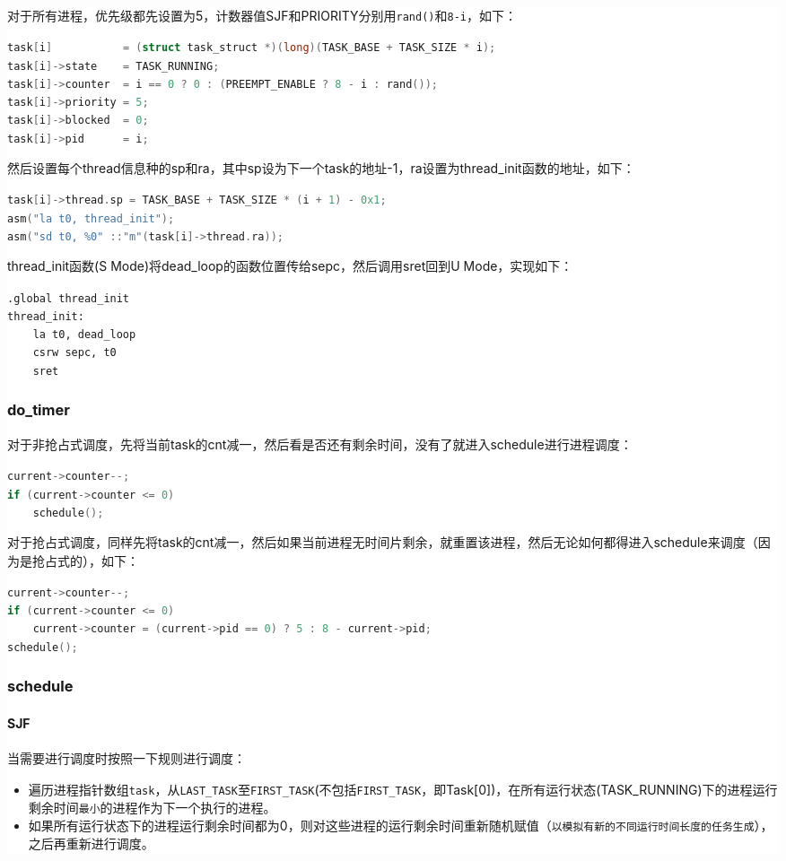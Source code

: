 对于所有进程，优先级都先设置为5，计数器值SJF和PRIORITY分别用`rand()`和`8-i`，如下：

```c
task[i]           = (struct task_struct *)(long)(TASK_BASE + TASK_SIZE * i);
task[i]->state    = TASK_RUNNING;
task[i]->counter  = i == 0 ? 0 : (PREEMPT_ENABLE ? 8 - i : rand());
task[i]->priority = 5;
task[i]->blocked  = 0;
task[i]->pid      = i;
```

然后设置每个thread信息种的sp和ra，其中sp设为下一个task的地址-1，ra设置为thread_init函数的地址，如下：

```c
task[i]->thread.sp = TASK_BASE + TASK_SIZE * (i + 1) - 0x1;
asm("la t0, thread_init");
asm("sd t0, %0" ::"m"(task[i]->thread.ra));
```

thread_init函数(S Mode)将dead_loop的函数位置传给sepc，然后调用sret回到U Mode，实现如下：

```assembly
.global thread_init
thread_init:
    la t0, dead_loop
    csrw sepc, t0
    sret
```

### do_timer

对于非抢占式调度，先将当前task的cnt减一，然后看是否还有剩余时间，没有了就进入schedule进行进程调度：

```c
current->counter--;
if (current->counter <= 0)
    schedule();
```

对于抢占式调度，同样先将task的cnt减一，然后如果当前进程无时间片剩余，就重置该进程，然后无论如何都得进入schedule来调度（因为是抢占式的），如下：

```c
current->counter--;
if (current->counter <= 0)
    current->counter = (current->pid == 0) ? 5 : 8 - current->pid;
schedule();
```

### schedule

#### SJF

当需要进行调度时按照一下规则进行调度：

* 遍历进程指针数组`task`，从`LAST_TASK`至`FIRST_TASK`(不包括`FIRST_TASK`，即Task[0])，在所有运行状态(TASK_RUNNING)下的进程运行剩余时间`最小`的进程作为下一个执行的进程。
* 如果所有运行状态下的进程运行剩余时间都为0，则对这些进程的运行剩余时间重新随机赋值（`以模拟有新的不同运行时间长度的任务生成`），之后再重新进行调度。
